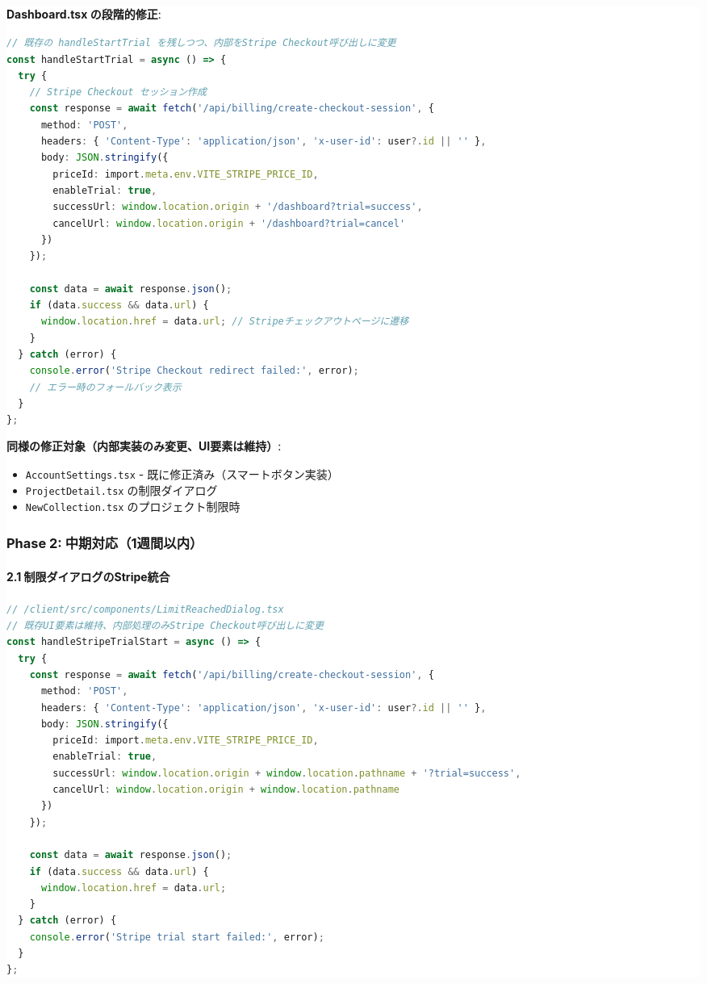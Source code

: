 **Dashboard.tsx の段階的修正**:
```typescript
// 既存の handleStartTrial を残しつつ、内部をStripe Checkout呼び出しに変更
const handleStartTrial = async () => {
  try {
    // Stripe Checkout セッション作成
    const response = await fetch('/api/billing/create-checkout-session', {
      method: 'POST',
      headers: { 'Content-Type': 'application/json', 'x-user-id': user?.id || '' },
      body: JSON.stringify({
        priceId: import.meta.env.VITE_STRIPE_PRICE_ID,
        enableTrial: true,
        successUrl: window.location.origin + '/dashboard?trial=success',
        cancelUrl: window.location.origin + '/dashboard?trial=cancel'
      })
    });

    const data = await response.json();
    if (data.success && data.url) {
      window.location.href = data.url; // Stripeチェックアウトページに遷移
    }
  } catch (error) {
    console.error('Stripe Checkout redirect failed:', error);
    // エラー時のフォールバック表示
  }
};
```

**同様の修正対象（内部実装のみ変更、UI要素は維持）**:
- `AccountSettings.tsx` - 既に修正済み（スマートボタン実装）
- `ProjectDetail.tsx` の制限ダイアログ
- `NewCollection.tsx` のプロジェクト制限時

### **Phase 2: 中期対応（1週間以内）**

#### **2.1 制限ダイアログのStripe統合**
```typescript
// /client/src/components/LimitReachedDialog.tsx
// 既存UI要素は維持、内部処理のみStripe Checkout呼び出しに変更
const handleStripeTrialStart = async () => {
  try {
    const response = await fetch('/api/billing/create-checkout-session', {
      method: 'POST',
      headers: { 'Content-Type': 'application/json', 'x-user-id': user?.id || '' },
      body: JSON.stringify({
        priceId: import.meta.env.VITE_STRIPE_PRICE_ID,
        enableTrial: true,
        successUrl: window.location.origin + window.location.pathname + '?trial=success',
        cancelUrl: window.location.origin + window.location.pathname
      })
    });
    
    const data = await response.json();
    if (data.success && data.url) {
      window.location.href = data.url;
    }
  } catch (error) {
    console.error('Stripe trial start failed:', error);
  }
};
```
